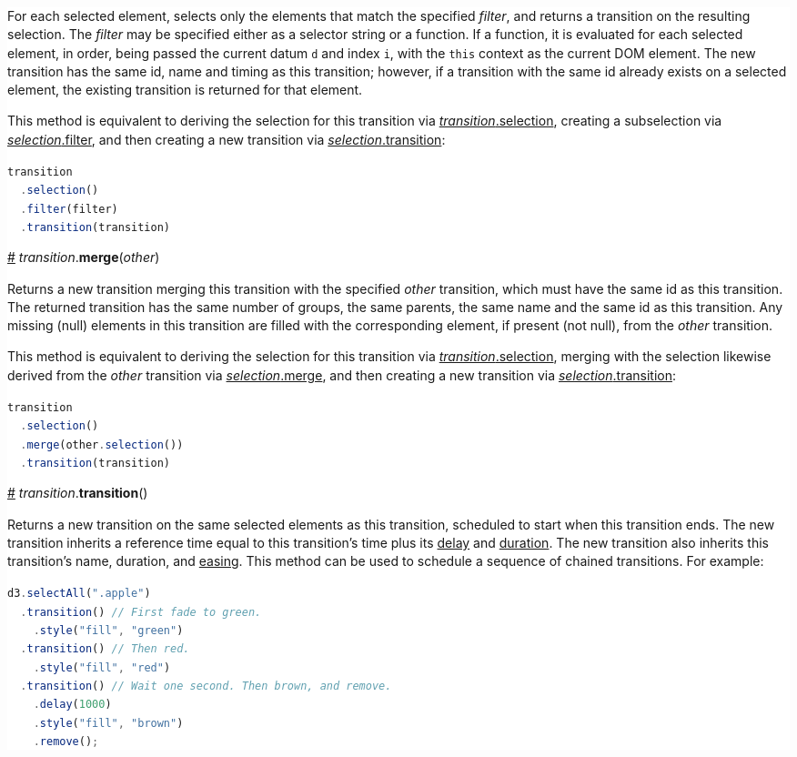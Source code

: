 For each selected element, selects only the elements that match the specified *filter*, and returns a transition on the resulting selection. The *filter* may be specified either as a selector string or a function. If a function, it is evaluated for each selected element, in order, being passed the current datum `d` and index `i`, with the `this` context as the current DOM element. The new transition has the same id, name and timing as this transition; however, if a transition with the same id already exists on a selected element, the existing transition is returned for that element.

This method is equivalent to deriving the selection for this transition via [*transition*.selection](#transition_selection), creating a subselection via [*selection*.filter](https://github.com/d3/d3-selection#selection_filter), and then creating a new transition via [*selection*.transition](#selection_transition):

```js
transition
  .selection()
  .filter(filter)
  .transition(transition)
```

<a name="transition_merge" href="#transition_merge">#</a> <i>transition</i>.<b>merge</b>(<i>other</i>)

Returns a new transition merging this transition with the specified *other* transition, which must have the same id as this transition. The returned transition has the same number of groups, the same parents, the same name and the same id as this transition. Any missing (null) elements in this transition are filled with the corresponding element, if present (not null), from the *other* transition.

This method is equivalent to deriving the selection for this transition via [*transition*.selection](#transition_selection), merging with the selection likewise derived from the *other* transition via [*selection*.merge](https://github.com/d3/d3-selection#selection_merge), and then creating a new transition via [*selection*.transition](#selection_transition):

```js
transition
  .selection()
  .merge(other.selection())
  .transition(transition)
```

<a name="transition_transition" href="#transition_transition">#</a> <i>transition</i>.<b>transition</b>()

Returns a new transition on the same selected elements as this transition, scheduled to start when this transition ends. The new transition inherits a reference time equal to this transition’s time plus its [delay](#transition_delay) and [duration](#transition_duration). The new transition also inherits this transition’s name, duration, and [easing](#transition_ease). This method can be used to schedule a sequence of chained transitions. For example:

```js
d3.selectAll(".apple")
  .transition() // First fade to green.
    .style("fill", "green")
  .transition() // Then red.
    .style("fill", "red")
  .transition() // Wait one second. Then brown, and remove.
    .delay(1000)
    .style("fill", "brown")
    .remove();
```
